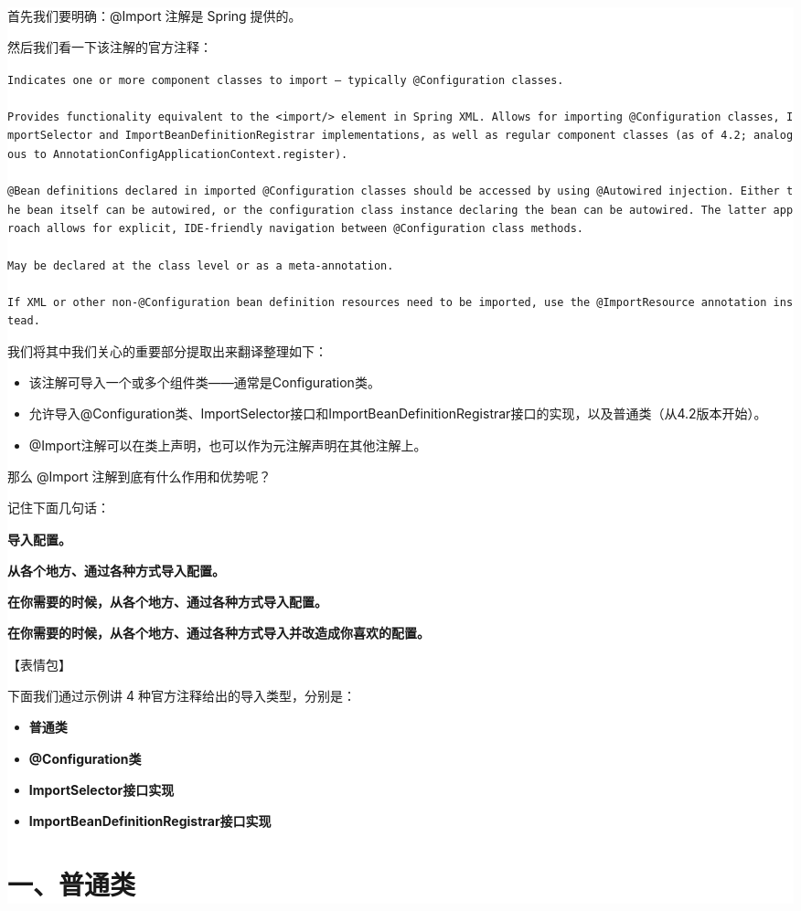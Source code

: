 首先我们要明确：@Import 注解是 Spring 提供的。

然后我们看一下该注解的官方注释：

```text
Indicates one or more component classes to import — typically @Configuration classes.

Provides functionality equivalent to the <import/> element in Spring XML. Allows for importing @Configuration classes, ImportSelector and ImportBeanDefinitionRegistrar implementations, as well as regular component classes (as of 4.2; analogous to AnnotationConfigApplicationContext.register).

@Bean definitions declared in imported @Configuration classes should be accessed by using @Autowired injection. Either the bean itself can be autowired, or the configuration class instance declaring the bean can be autowired. The latter approach allows for explicit, IDE-friendly navigation between @Configuration class methods.

May be declared at the class level or as a meta-annotation.

If XML or other non-@Configuration bean definition resources need to be imported, use the @ImportResource annotation instead.
```

我们将其中我们关心的重要部分提取出来翻译整理如下：

- 该注解可导入一个或多个组件类——通常是Configuration类。

- 允许导入@Configuration类、ImportSelector接口和ImportBeanDefinitionRegistrar接口的实现，以及普通类（从4.2版本开始）。

- @Import注解可以在类上声明，也可以作为元注解声明在其他注解上。



那么 @Import 注解到底有什么作用和优势呢？

记住下面几句话：

**导入配置。**

**从各个地方、通过各种方式导入配置。**

**在你需要的时候，从各个地方、通过各种方式导入配置。**

**在你需要的时候，从各个地方、通过各种方式导入并改造成你喜欢的配置。**



【表情包】



下面我们通过示例讲 4 种官方注释给出的导入类型，分别是：

- **普通类**

- **@Configuration类**
- **ImportSelector接口实现**
- **ImportBeanDefinitionRegistrar接口实现**



# 一、普通类
